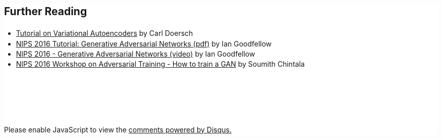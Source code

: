 <a name='further_reading'></a>
## Further Reading
- [Tutorial on Variational Autoencoders](https://arxiv.org/pdf/1606.05908.pdf
) by Carl Doersch
- [NIPS 2016 Tutorial: Generative Adversarial Networks (pdf)](https://arxiv.org/abs/1701.00160) by Ian Goodfellow
- [NIPS 2016 - Generative Adversarial Networks (video)](https://www.youtube.com/watch?v=AJVyzd0rqdc) by Ian Goodfellow
- [NIPS 2016 Workshop on Adversarial Training - How to train a GAN](https://www.youtube.com/watch?v=X1mUN6dD8uE) by Soumith Chintala

<br><br><br><br>
<div id="disqus_thread"></div>
<script>

/**
*  RECOMMENDED CONFIGURATION VARIABLES: EDIT AND UNCOMMENT THE SECTION BELOW TO INSERT DYNAMIC VALUES FROM YOUR PLATFORM OR CMS.
*  LEARN WHY DEFINING THESE VARIABLES IS IMPORTANT: https://disqus.com/admin/universalcode/#configuration-variables*/
/*
var disqus_config = function () {
this.page.url = PAGE_URL;  // Replace PAGE_URL with your page's canonical URL variable
this.page.identifier = PAGE_IDENTIFIER; // Replace PAGE_IDENTIFIER with your page's unique identifier variable
};
*/
(function() { // DON'T EDIT BELOW THIS LINE
var d = document, s = d.createElement('script');
s.src = 'https://kvmanohar22-github-io.disqus.com/embed.js';
s.setAttribute('data-timestamp', +new Date());
(d.head || d.body).appendChild(s);
})();
</script>
<noscript>Please enable JavaScript to view the <a href="https://disqus.com/?ref_noscript">comments powered by Disqus.</a></noscript>
